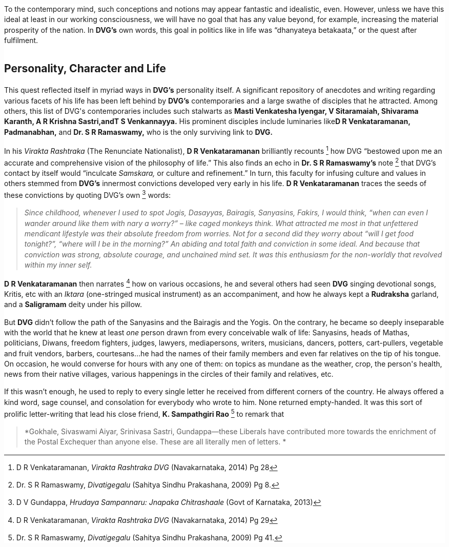 To the contemporary mind, such conceptions and notions may appear fantastic and idealistic, even. However, unless we have this ideal at least in our working consciousness, we will have no goal that has any value beyond, for example, increasing the material prosperity of the nation. In **DVG’s** own words, this goal in politics like in life was “dhanyateya betakaata,” or the quest after fulfilment.

## Personality, Character and Life

This quest reflected itself in myriad ways in **DVG’s** personality itself. A significant repository of anecdotes and writing regarding various facets of his life has been left behind by **DVG’s** contemporaries and a large swathe of disciples that he attracted. Among others, this list of DVG's contemporaries includes such stalwarts as **Masti Venkatesha Iyengar, V Sitaramaiah, Shivarama Karanth, A R Krishna Sastri,**and**T S Venkannayya.** His prominent disciples include luminaries like**D R Venkataramanan, Padmanabhan,** and **Dr. S R Ramaswamy,** who is the only surviving link to **DVG.**

In his *Virakta Rashtraka* (The Renunciate Nationalist), **D R Venkataramanan** brilliantly recounts
[^4.8] how DVG “bestowed upon me an accurate and comprehensive vision of the philosophy of life.” This also finds an echo in **Dr. S R Ramaswamy’s** note
[^4.9] that DVG’s contact by itself would “inculcate *Samskara,* or culture and refinement.” In turn, this faculty for infusing culture and values in others stemmed from **DVG’s** innermost convictions developed very early in his life. **D R Venkataramanan** traces the seeds of these convictions by quoting DVG’s own
[^4.10] words:

> *Since childhood, whenever I used to spot Jogis, Dasayyas, Bairagis, Sanyasins, Fakirs, I would think, “when can even I wander around like them with nary a worry?” – like caged monkeys think. What attracted me most in that unfettered mendicant lifestyle was their absolute freedom from worries. Not for a second did they worry about “will I get food tonight?”, “where will I be in the morning?” An abiding and total faith and conviction in some ideal. And because that conviction was strong, absolute courage, and unchained mind set. It was this enthusiasm for the non-worldly that revolved within my inner self.*

**D R Venkataramanan** then narrates
[^4.11] how on various occasions, he and several others had seen **DVG** singing devotional songs, Kritis, etc with an *Iktara* (one-stringed musical instrument) as an accompaniment, and how he always kept a **Rudraksha** garland, and a **Saligramam** deity under his pillow.

But **DVG** didn’t follow the path of the Sanyasins and the Bairagis and the Yogis. On the contrary, he became so deeply inseparable with the world that he knew at least *one* person drawn from every conceivable walk of life: Sanyasins, heads of Mathas, politicians, Diwans, freedom fighters, judges, lawyers, mediapersons, writers, musicians, dancers, potters, cart-pullers, vegetable and fruit vendors, barbers, courtesans…he had the names of their family members and even far relatives on the tip of his tongue. On occasion, he would converse for hours with any one of them: on topics as mundane as the weather, crop, the person's health, news from their native villages, various happenings in the circles of their family and relatives, etc.

If this wasn’t enough, he used to reply to every single letter he received from different corners of the country. He always offered a kind word, sage counsel, and consolation for everybody who wrote to him. None returned empty-handed. It was this sort of prolific letter-writing that lead his close friend, **K. Sampathgiri Rao**
[^4.12] to remark that

> *Gokhale, Sivaswami Aiyar, Srinivasa Sastri, Gundappa—these Liberals have contributed more towards the enrichment of the Postal Exchequer than anyone else. These are all literally men of letters. *


[^4.1]: Thoreau: Ralph Waldo Emerson (The Atlantic: August 1862)
[^4.2]: Pg 3, Munnudi: Rajya Shastra (DVG Kruti Shreni: Volume 5, Govt of Karnataka, 2013)
[^4.3]: D V Gundappa, *Srimad Bhagavad Gita Tatparya* or *Jivanadharma Yoga* (Kavyalaya Publishers, Mysore, 2007), pp 21—22. Extract translation by Sandeep Balakrishna.
[^4.4]: D V Gundappa, *Srimad Bhagavad Gita Tatparya* or *Jivanadharma Yoga* (Kavyalaya Publishers, Mysore, 2007), Pg 105. Extract translation by Sandeep Balakrishna.
[^4.6]: Vidurashwatha near Gauri Bidanur in Karnataka is known as the "Jallianwala Bagh of the South." On 25 April 1938, as a part of the freedom struggle of India, a group of villagers had congregated to organise a Satyagraha. The police fired indiscriminately at the group, resulting in the death of around 35 people. A memorial has been erected in this location bearing the names of those who lost their lives in this incident.
[^4.7]: H.M. Nayak, *Munndi: Rajyashastra, Rajyanga*—*DVG Kruti Shreni:* *Volume 5* (Govt of Karnataka, 2013) Pg xix.
[^4.8]: D R Venkataramanan, *Virakta Rashtraka DVG* (Navakarnataka, 2014) Pg 28
[^4.9]: Dr. S R Ramaswamy, *Divatigegalu* (Sahitya Sindhu Prakashana, 2009) Pg 8.
[^4.10]: D V Gundappa, *Hrudaya Sampannaru: Jnapaka Chitrashaale* (Govt of Karnataka, 2013)
[^4.11]: D R Venkataramanan, *Virakta Rashtraka DVG* (Navakarnataka, 2014) Pg 29
[^4.12]: Dr. S R Ramaswamy, *Divatigegalu* (Sahitya Sindhu Prakashana, 2009) Pg 41.
[^4.13]: D R Venkataramanan, *Virakta Rashtraka DVG* (Navakarnataka, 2014) Pg 31
[^4.14]: Dr. S R Ramaswamy, *Divatigegalu* (Sahitya Sindhu Prakashana, 2009) Pg 5.
[^4.15]: Dr. S R Ramaswamy, *Divatigegalu* (Sahitya Sindhu Prakashana, 2009) Pg 1.
[^4.16]: *Ibid, Pg 24*
[^4.17]: Quoted in: D R Venkataramanan, *Virakta Rashtraka DVG* (Navakarnataka, 2014) Pg 113